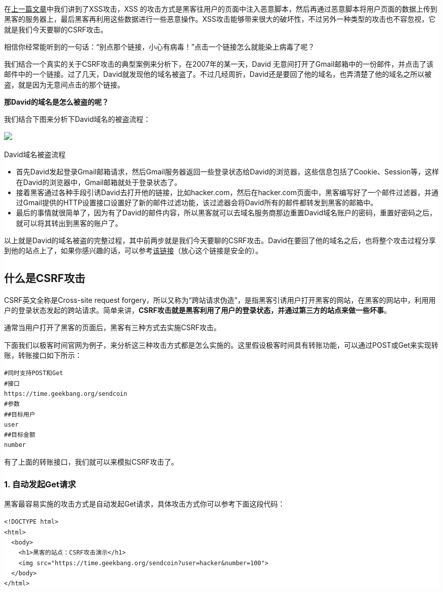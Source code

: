 在[上一篇文章](https://time.geekbang.org/column/article/152807)中我们讲到了XSS攻击，XSS 的攻击方式是黑客往用户的页面中注入恶意脚本，然后再通过恶意脚本将用户页面的数据上传到黑客的服务器上，最后黑客再利用这些数据进行一些恶意操作。XSS攻击能够带来很大的破坏性，不过另外一种类型的攻击也不容忽视，它就是我们今天要聊的CSRF攻击。

相信你经常能听到的一句话：“别点那个链接，小心有病毒！”点击一个链接怎么就能染上病毒了呢？

我们结合一个真实的关于CSRF攻击的典型案例来分析下，在2007年的某一天，David 无意间打开了Gmail邮箱中的一份邮件，并点击了该邮件中的一个链接。过了几天，David就发现他的域名被盗了。不过几经周折，David还是要回了他的域名，也弄清楚了他的域名之所以被盗，就是因为无意间点击的那个链接。

**那David的域名是怎么被盗的呢？**

我们结合下图来分析下David域名的被盗流程：

![](https://static001.geekbang.org/resource/image/3d/6b/3d7f097b1d6a8f93a960a12892f1556b.png?wh=1142%2A694)

David域名被盗流程

- 首先David发起登录Gmail邮箱请求，然后Gmail服务器返回一些登录状态给David的浏览器，这些信息包括了Cookie、Session等，这样在David的浏览器中，Gmail邮箱就处于登录状态了。
- 接着黑客通过各种手段引诱David去打开他的链接，比如hacker.com，然后在hacker.com页面中，黑客编写好了一个邮件过滤器，并通过Gmail提供的HTTP设置接口设置好了新的邮件过滤功能，该过滤器会将David所有的邮件都转发到黑客的邮箱中。
- 最后的事情就很简单了，因为有了David的邮件内容，所以黑客就可以去域名服务商那边重置David域名账户的密码，重置好密码之后，就可以将其转出到黑客的账户了。

以上就是David的域名被盗的完整过程，其中前两步就是我们今天要聊的CSRF攻击。David在要回了他的域名之后，也将整个攻击过程分享到他的站点上了，如果你感兴趣的话，可以参考[该链接](https://www.davidairey.com/google-gmail-security-hijack)（放心这个链接是安全的）。

## 什么是CSRF攻击

CSRF英文全称是Cross-site request forgery，所以又称为“跨站请求伪造”，是指黑客引诱用户打开黑客的网站，在黑客的网站中，利用用户的登录状态发起的跨站请求。简单来讲，**CSRF攻击就是黑客利用了用户的登录状态，并通过第三方的站点来做一些坏事**。

通常当用户打开了黑客的页面后，黑客有三种方式去实施CSRF攻击。

下面我们以极客时间官网为例子，来分析这三种攻击方式都是怎么实施的。这里假设极客时间具有转账功能，可以通过POST或Get来实现转账，转账接口如下所示：

```
#同时支持POST和Get
#接口 
https://time.geekbang.org/sendcoin
#参数
##目标用户
user
##目标金额
number
```

有了上面的转账接口，我们就可以来模拟CSRF攻击了。

### 1. 自动发起Get请求

黑客最容易实施的攻击方式是自动发起Get请求，具体攻击方式你可以参考下面这段代码：

```
<!DOCTYPE html>
<html>
  <body>
    <h1>黑客的站点：CSRF攻击演示</h1>
    <img src="https://time.geekbang.org/sendcoin?user=hacker&number=100">
  </body>
</html>
```
